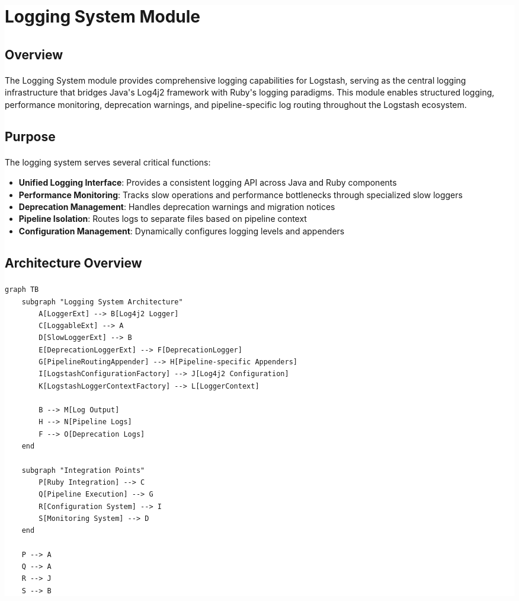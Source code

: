 # Logging System Module

## Overview

The Logging System module provides comprehensive logging capabilities for Logstash, serving as the central logging infrastructure that bridges Java's Log4j2 framework with Ruby's logging paradigms. This module enables structured logging, performance monitoring, deprecation warnings, and pipeline-specific log routing throughout the Logstash ecosystem.

## Purpose

The logging system serves several critical functions:

- **Unified Logging Interface**: Provides a consistent logging API across Java and Ruby components
- **Performance Monitoring**: Tracks slow operations and performance bottlenecks through specialized slow loggers
- **Deprecation Management**: Handles deprecation warnings and migration notices
- **Pipeline Isolation**: Routes logs to separate files based on pipeline context
- **Configuration Management**: Dynamically configures logging levels and appenders

## Architecture Overview

```mermaid
graph TB
    subgraph "Logging System Architecture"
        A[LoggerExt] --> B[Log4j2 Logger]
        C[LoggableExt] --> A
        D[SlowLoggerExt] --> B
        E[DeprecationLoggerExt] --> F[DeprecationLogger]
        G[PipelineRoutingAppender] --> H[Pipeline-specific Appenders]
        I[LogstashConfigurationFactory] --> J[Log4j2 Configuration]
        K[LogstashLoggerContextFactory] --> L[LoggerContext]
        
        B --> M[Log Output]
        H --> N[Pipeline Logs]
        F --> O[Deprecation Logs]
    end
    
    subgraph "Integration Points"
        P[Ruby Integration] --> C
        Q[Pipeline Execution] --> G
        R[Configuration System] --> I
        S[Monitoring System] --> D
    end
    
    P --> A
    Q --> A
    R --> J
    S --> B
```
